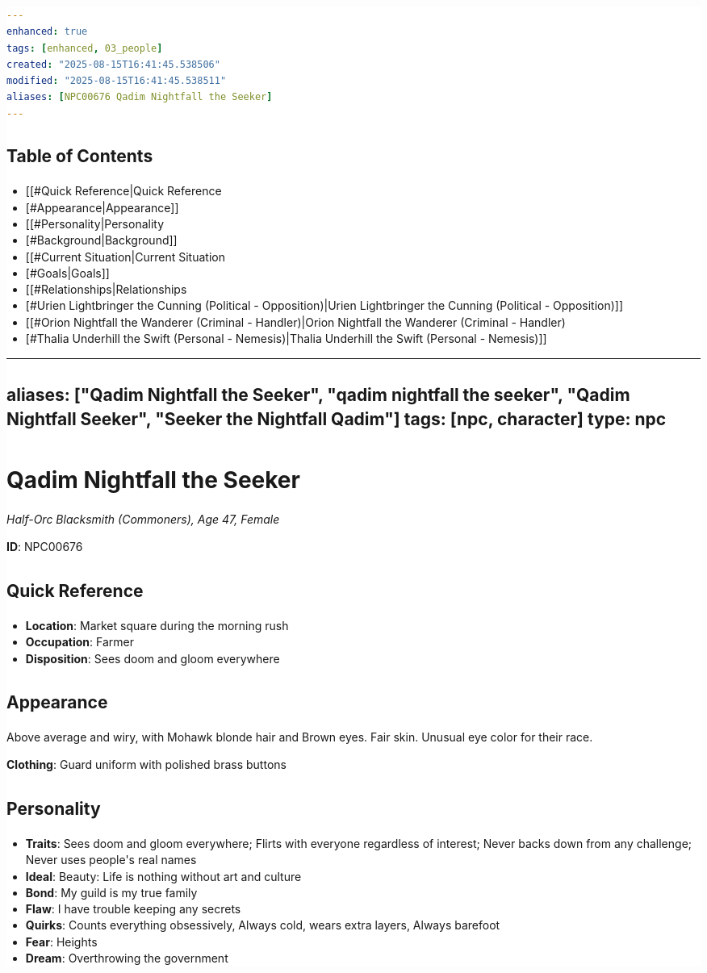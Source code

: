 ```yaml
---
enhanced: true
tags: [enhanced, 03_people]
created: "2025-08-15T16:41:45.538506"
modified: "2025-08-15T16:41:45.538511"
aliases: [NPC00676 Qadim Nightfall the Seeker]
---
```


## Table of Contents
- [[#Quick Reference|Quick Reference
- [#Appearance|Appearance]]
- [[#Personality|Personality
- [#Background|Background]]
- [[#Current Situation|Current Situation
- [#Goals|Goals]]
- [[#Relationships|Relationships
- [#Urien Lightbringer the Cunning (Political - Opposition)|Urien Lightbringer the Cunning (Political - Opposition)]]
- [[#Orion Nightfall the Wanderer (Criminal - Handler)|Orion Nightfall the Wanderer (Criminal - Handler)
- [#Thalia Underhill the Swift (Personal - Nemesis)|Thalia Underhill the Swift (Personal - Nemesis)]]

---
aliases: ["Qadim Nightfall the Seeker", "qadim nightfall the seeker", "Qadim Nightfall Seeker", "Seeker the Nightfall Qadim"]
tags: [npc, character]
type: npc
---

# Qadim Nightfall the Seeker

*Half-Orc Blacksmith (Commoners), Age 47, Female*

**ID**: NPC00676

## Quick Reference
- **Location**: Market square during the morning rush
- **Occupation**: Farmer
- **Disposition**: Sees doom and gloom everywhere

## Appearance
Above average and wiry, with Mohawk blonde hair and Brown eyes. Fair skin. Unusual eye color for their race.

**Clothing**: Guard uniform with polished brass buttons

## Personality
- **Traits**: Sees doom and gloom everywhere; Flirts with everyone regardless of interest; Never backs down from any challenge; Never uses people's real names
- **Ideal**: Beauty: Life is nothing without art and culture
- **Bond**: My guild is my true family
- **Flaw**: I have trouble keeping any secrets
- **Quirks**: Counts everything obsessively, Always cold, wears extra layers, Always barefoot
- **Fear**: Heights
- **Dream**: Overthrowing the government
